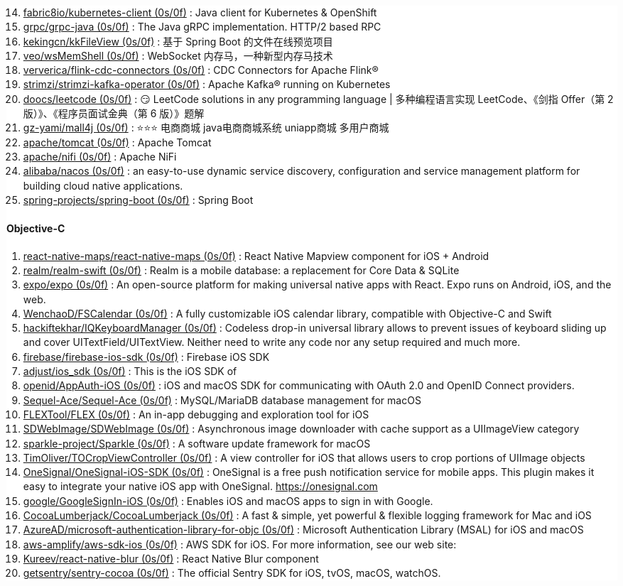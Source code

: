 14. [fabric8io/kubernetes-client (0s/0f)](https://github.com/fabric8io/kubernetes-client) : Java client for Kubernetes & OpenShift
15. [grpc/grpc-java (0s/0f)](https://github.com/grpc/grpc-java) : The Java gRPC implementation. HTTP/2 based RPC
16. [kekingcn/kkFileView (0s/0f)](https://github.com/kekingcn/kkFileView) : 基于 Spring Boot 的文件在线预览项目
17. [veo/wsMemShell (0s/0f)](https://github.com/veo/wsMemShell) : WebSocket 内存马，一种新型内存马技术
18. [ververica/flink-cdc-connectors (0s/0f)](https://github.com/ververica/flink-cdc-connectors) : CDC Connectors for Apache Flink®
19. [strimzi/strimzi-kafka-operator (0s/0f)](https://github.com/strimzi/strimzi-kafka-operator) : Apache Kafka® running on Kubernetes
20. [doocs/leetcode (0s/0f)](https://github.com/doocs/leetcode) : 😏 LeetCode solutions in any programming language | 多种编程语言实现 LeetCode、《剑指 Offer（第 2 版）》、《程序员面试金典（第 6 版）》题解
21. [gz-yami/mall4j (0s/0f)](https://github.com/gz-yami/mall4j) : ⭐️⭐️⭐️ 电商商城 java电商商城系统 uniapp商城 多用户商城
22. [apache/tomcat (0s/0f)](https://github.com/apache/tomcat) : Apache Tomcat
23. [apache/nifi (0s/0f)](https://github.com/apache/nifi) : Apache NiFi
24. [alibaba/nacos (0s/0f)](https://github.com/alibaba/nacos) : an easy-to-use dynamic service discovery, configuration and service management platform for building cloud native applications.
25. [spring-projects/spring-boot (0s/0f)](https://github.com/spring-projects/spring-boot) : Spring Boot

#### Objective-C
1. [react-native-maps/react-native-maps (0s/0f)](https://github.com/react-native-maps/react-native-maps) : React Native Mapview component for iOS + Android
2. [realm/realm-swift (0s/0f)](https://github.com/realm/realm-swift) : Realm is a mobile database: a replacement for Core Data & SQLite
3. [expo/expo (0s/0f)](https://github.com/expo/expo) : An open-source platform for making universal native apps with React. Expo runs on Android, iOS, and the web.
4. [WenchaoD/FSCalendar (0s/0f)](https://github.com/WenchaoD/FSCalendar) : A fully customizable iOS calendar library, compatible with Objective-C and Swift
5. [hackiftekhar/IQKeyboardManager (0s/0f)](https://github.com/hackiftekhar/IQKeyboardManager) : Codeless drop-in universal library allows to prevent issues of keyboard sliding up and cover UITextField/UITextView. Neither need to write any code nor any setup required and much more.
6. [firebase/firebase-ios-sdk (0s/0f)](https://github.com/firebase/firebase-ios-sdk) : Firebase iOS SDK
7. [adjust/ios_sdk (0s/0f)](https://github.com/adjust/ios_sdk) : This is the iOS SDK of
8. [openid/AppAuth-iOS (0s/0f)](https://github.com/openid/AppAuth-iOS) : iOS and macOS SDK for communicating with OAuth 2.0 and OpenID Connect providers.
9. [Sequel-Ace/Sequel-Ace (0s/0f)](https://github.com/Sequel-Ace/Sequel-Ace) : MySQL/MariaDB database management for macOS
10. [FLEXTool/FLEX (0s/0f)](https://github.com/FLEXTool/FLEX) : An in-app debugging and exploration tool for iOS
11. [SDWebImage/SDWebImage (0s/0f)](https://github.com/SDWebImage/SDWebImage) : Asynchronous image downloader with cache support as a UIImageView category
12. [sparkle-project/Sparkle (0s/0f)](https://github.com/sparkle-project/Sparkle) : A software update framework for macOS
13. [TimOliver/TOCropViewController (0s/0f)](https://github.com/TimOliver/TOCropViewController) : A view controller for iOS that allows users to crop portions of UIImage objects
14. [OneSignal/OneSignal-iOS-SDK (0s/0f)](https://github.com/OneSignal/OneSignal-iOS-SDK) : OneSignal is a free push notification service for mobile apps. This plugin makes it easy to integrate your native iOS app with OneSignal. https://onesignal.com
15. [google/GoogleSignIn-iOS (0s/0f)](https://github.com/google/GoogleSignIn-iOS) : Enables iOS and macOS apps to sign in with Google.
16. [CocoaLumberjack/CocoaLumberjack (0s/0f)](https://github.com/CocoaLumberjack/CocoaLumberjack) : A fast & simple, yet powerful & flexible logging framework for Mac and iOS
17. [AzureAD/microsoft-authentication-library-for-objc (0s/0f)](https://github.com/AzureAD/microsoft-authentication-library-for-objc) : Microsoft Authentication Library (MSAL) for iOS and macOS
18. [aws-amplify/aws-sdk-ios (0s/0f)](https://github.com/aws-amplify/aws-sdk-ios) : AWS SDK for iOS. For more information, see our web site:
19. [Kureev/react-native-blur (0s/0f)](https://github.com/Kureev/react-native-blur) : React Native Blur component
20. [getsentry/sentry-cocoa (0s/0f)](https://github.com/getsentry/sentry-cocoa) : The official Sentry SDK for iOS, tvOS, macOS, watchOS.